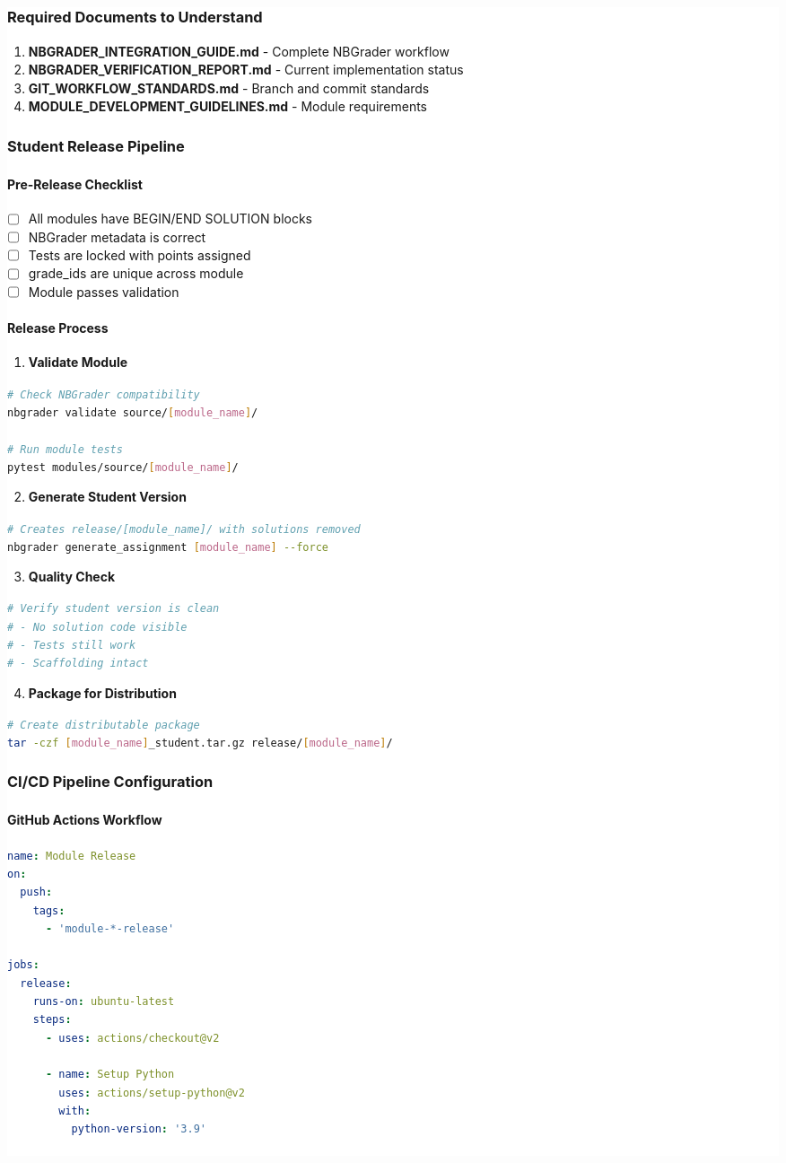 ### Required Documents to Understand
1. **NBGRADER_INTEGRATION_GUIDE.md** - Complete NBGrader workflow
2. **NBGRADER_VERIFICATION_REPORT.md** - Current implementation status
3. **GIT_WORKFLOW_STANDARDS.md** - Branch and commit standards
4. **MODULE_DEVELOPMENT_GUIDELINES.md** - Module requirements

### Student Release Pipeline

#### Pre-Release Checklist
- [ ] All modules have BEGIN/END SOLUTION blocks
- [ ] NBGrader metadata is correct
- [ ] Tests are locked with points assigned
- [ ] grade_ids are unique across module
- [ ] Module passes validation

#### Release Process
1. **Validate Module**
```bash
# Check NBGrader compatibility
nbgrader validate source/[module_name]/

# Run module tests
pytest modules/source/[module_name]/
```

2. **Generate Student Version**
```bash
# Creates release/[module_name]/ with solutions removed
nbgrader generate_assignment [module_name] --force
```

3. **Quality Check**
```bash
# Verify student version is clean
# - No solution code visible
# - Tests still work
# - Scaffolding intact
```

4. **Package for Distribution**
```bash
# Create distributable package
tar -czf [module_name]_student.tar.gz release/[module_name]/
```

### CI/CD Pipeline Configuration

#### GitHub Actions Workflow
```yaml
name: Module Release
on:
  push:
    tags:
      - 'module-*-release'

jobs:
  release:
    runs-on: ubuntu-latest
    steps:
      - uses: actions/checkout@v2
      
      - name: Setup Python
        uses: actions/setup-python@v2
        with:
          python-version: '3.9'
      
```